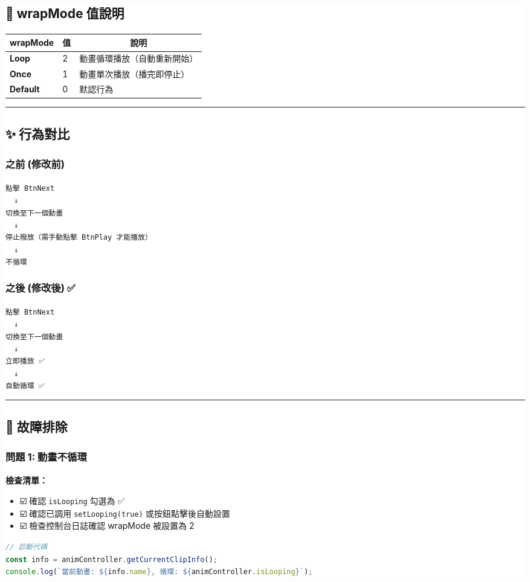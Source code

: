 
## 🎯 wrapMode 值說明

| wrapMode | 值 | 說明 |
|----------|-----|------|
| **Loop** | 2 | 動畫循環播放（自動重新開始） |
| **Once** | 1 | 動畫單次播放（播完即停止） |
| **Default** | 0 | 默認行為 |

---

## ✨ 行為對比

### 之前 (修改前)

```
點擊 BtnNext
  ↓
切換至下一個動畫
  ↓
停止撥放（需手動點擊 BtnPlay 才能播放）
  ↓
不循環
```

### 之後 (修改後) ✅

```
點擊 BtnNext
  ↓
切換至下一個動畫
  ↓
立即播放 ✅
  ↓
自動循環 ✅
```

---

## 🐛 故障排除

### 問題 1: 動畫不循環

**檢查清單：**
- ☑️ 確認 `isLooping` 勾選為 ✅
- ☑️ 確認已調用 `setLooping(true)` 或按鈕點擊後自動設置
- ☑️ 檢查控制台日誌確認 wrapMode 被設置為 2

```typescript
// 診斷代碼
const info = animController.getCurrentClipInfo();
console.log(`當前動畫: ${info.name}, 循環: ${animController.isLooping}`);
```
